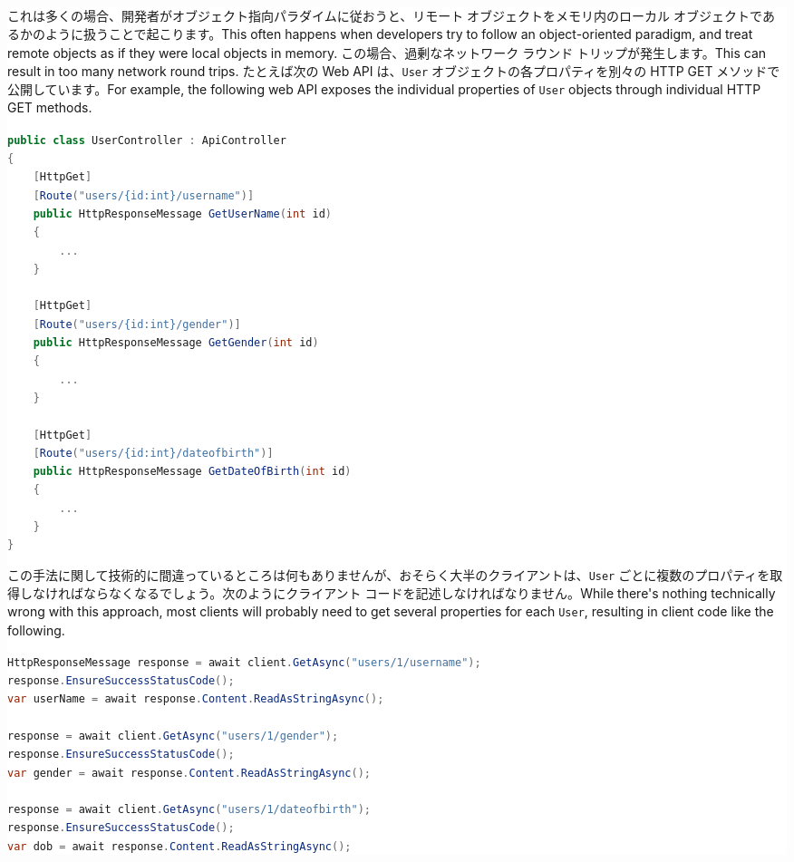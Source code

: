 <span data-ttu-id="6d22d-121">これは多くの場合、開発者がオブジェクト指向パラダイムに従おうと、リモート オブジェクトをメモリ内のローカル オブジェクトであるかのように扱うことで起こります。</span><span class="sxs-lookup"><span data-stu-id="6d22d-121">This often happens when developers try to follow an object-oriented paradigm, and treat remote objects as if they were local objects in memory.</span></span> <span data-ttu-id="6d22d-122">この場合、過剰なネットワーク ラウンド トリップが発生します。</span><span class="sxs-lookup"><span data-stu-id="6d22d-122">This can result in too many network round trips.</span></span> <span data-ttu-id="6d22d-123">たとえば次の Web API は、`User` オブジェクトの各プロパティを別々の HTTP GET メソッドで公開しています。</span><span class="sxs-lookup"><span data-stu-id="6d22d-123">For example, the following web API exposes the individual properties of `User` objects through individual HTTP GET methods.</span></span>

```csharp
public class UserController : ApiController
{
    [HttpGet]
    [Route("users/{id:int}/username")]
    public HttpResponseMessage GetUserName(int id)
    {
        ...
    }

    [HttpGet]
    [Route("users/{id:int}/gender")]
    public HttpResponseMessage GetGender(int id)
    {
        ...
    }

    [HttpGet]
    [Route("users/{id:int}/dateofbirth")]
    public HttpResponseMessage GetDateOfBirth(int id)
    {
        ...
    }
}
```

<span data-ttu-id="6d22d-124">この手法に関して技術的に間違っているところは何もありませんが、おそらく大半のクライアントは、`User` ごとに複数のプロパティを取得しなければならなくなるでしょう。次のようにクライアント コードを記述しなければなりません。</span><span class="sxs-lookup"><span data-stu-id="6d22d-124">While there's nothing technically wrong with this approach, most clients will probably need to get several properties for each `User`, resulting in client code like the following.</span></span>

```csharp
HttpResponseMessage response = await client.GetAsync("users/1/username");
response.EnsureSuccessStatusCode();
var userName = await response.Content.ReadAsStringAsync();

response = await client.GetAsync("users/1/gender");
response.EnsureSuccessStatusCode();
var gender = await response.Content.ReadAsStringAsync();

response = await client.GetAsync("users/1/dateofbirth");
response.EnsureSuccessStatusCode();
var dob = await response.Content.ReadAsStringAsync();
```


[api-design]: ../../best-practices/api-design.md
[caching-guidance]: ../../best-practices/caching.md
[code-sample]:  https://github.com/mspnp/performance-optimization/tree/master/ChattyIO
[data-consistency-guidance]: https://msdn.microsoft.com/library/dn589800.aspx
[ef]: /ef/
[extraneous-fetching]: ../extraneous-fetching/index.md
[new-relic]: https://newrelic.com/application-monitoring
[no-cache]: ../no-caching/index.md
[key-indicators-chatty-io]: _images/ChattyIO.jpg
[key-indicators-chunky-io]: _images/ChunkyIO.jpg
[databasetraffic]: _images/DatabaseTraffic.jpg
[databasetraffic2]: _images/DatabaseTraffic2.jpg
[queries]: _images/DatabaseQueries.jpg
[queries2]: _images/DatabaseQueries2.jpg
[queries3]: _images/DatabaseQueries3.jpg
[queries4]: _images/DatabaseQueries4.jpg